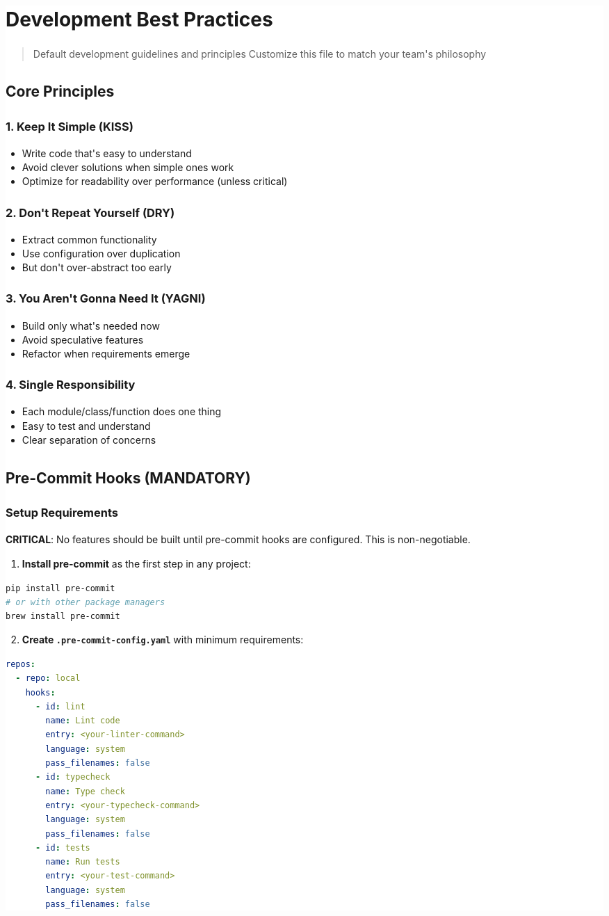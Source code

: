 # Development Best Practices

> Default development guidelines and principles
> Customize this file to match your team's philosophy

## Core Principles

### 1. Keep It Simple (KISS)
- Write code that's easy to understand
- Avoid clever solutions when simple ones work
- Optimize for readability over performance (unless critical)

### 2. Don't Repeat Yourself (DRY)
- Extract common functionality
- Use configuration over duplication
- But don't over-abstract too early

### 3. You Aren't Gonna Need It (YAGNI)
- Build only what's needed now
- Avoid speculative features
- Refactor when requirements emerge

### 4. Single Responsibility
- Each module/class/function does one thing
- Easy to test and understand
- Clear separation of concerns

## Pre-Commit Hooks (MANDATORY)

### Setup Requirements
**CRITICAL**: No features should be built until pre-commit hooks are configured. This is non-negotiable.

1. **Install pre-commit** as the first step in any project:
```bash
pip install pre-commit
# or with other package managers
brew install pre-commit
```

2. **Create `.pre-commit-config.yaml`** with minimum requirements:
```yaml
repos:
  - repo: local
    hooks:
      - id: lint
        name: Lint code
        entry: <your-linter-command>
        language: system
        pass_filenames: false
      - id: typecheck
        name: Type check
        entry: <your-typecheck-command>
        language: system
        pass_filenames: false
      - id: tests
        name: Run tests
        entry: <your-test-command>
        language: system
        pass_filenames: false
```
